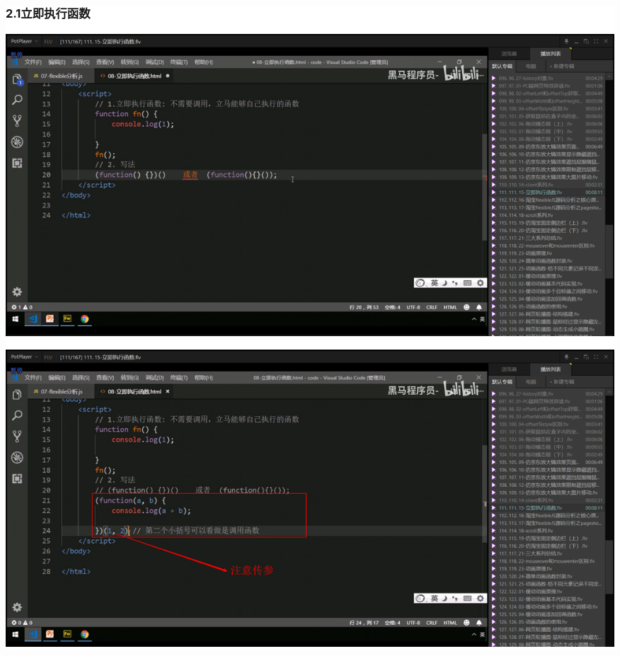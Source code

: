 

### 2.1立即执行函数



![image-20200430223437735](PC端网页特效.assets/image-20200430223437735.png)



![image-20200430223706456](PC端网页特效.assets/image-20200430223706456.png)
